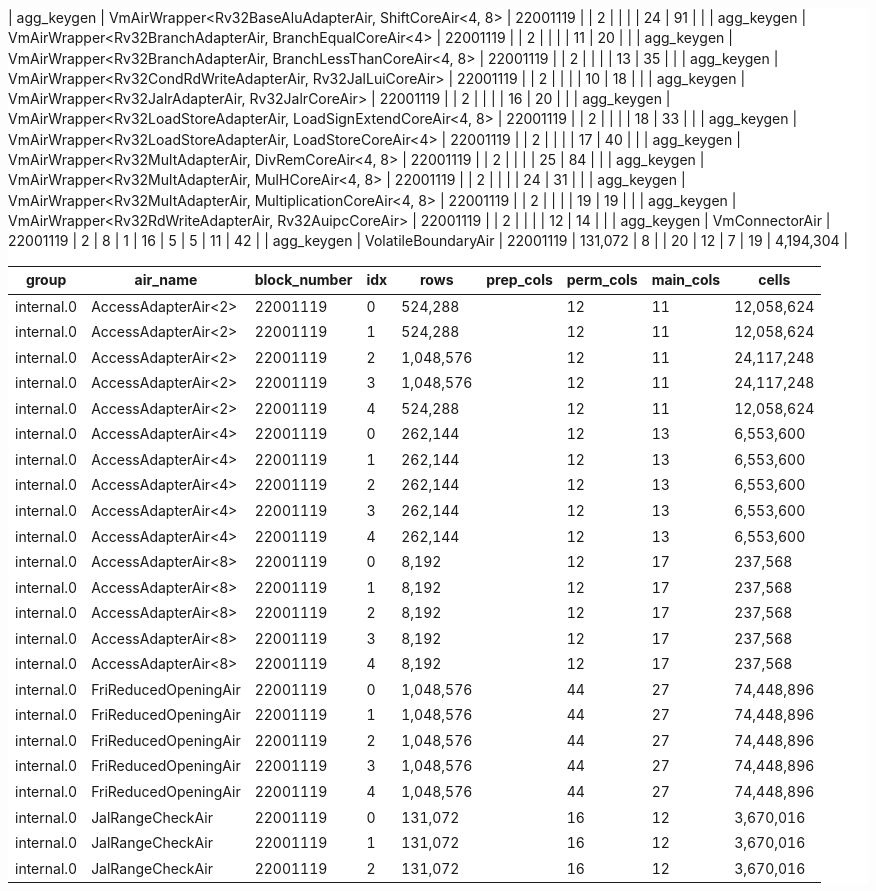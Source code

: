 | agg_keygen | VmAirWrapper<Rv32BaseAluAdapterAir, ShiftCoreAir<4, 8> | 22001119 |  | 2 |  |  |  | 24 | 91 |  | 
| agg_keygen | VmAirWrapper<Rv32BranchAdapterAir, BranchEqualCoreAir<4> | 22001119 |  | 2 |  |  |  | 11 | 20 |  | 
| agg_keygen | VmAirWrapper<Rv32BranchAdapterAir, BranchLessThanCoreAir<4, 8> | 22001119 |  | 2 |  |  |  | 13 | 35 |  | 
| agg_keygen | VmAirWrapper<Rv32CondRdWriteAdapterAir, Rv32JalLuiCoreAir> | 22001119 |  | 2 |  |  |  | 10 | 18 |  | 
| agg_keygen | VmAirWrapper<Rv32JalrAdapterAir, Rv32JalrCoreAir> | 22001119 |  | 2 |  |  |  | 16 | 20 |  | 
| agg_keygen | VmAirWrapper<Rv32LoadStoreAdapterAir, LoadSignExtendCoreAir<4, 8> | 22001119 |  | 2 |  |  |  | 18 | 33 |  | 
| agg_keygen | VmAirWrapper<Rv32LoadStoreAdapterAir, LoadStoreCoreAir<4> | 22001119 |  | 2 |  |  |  | 17 | 40 |  | 
| agg_keygen | VmAirWrapper<Rv32MultAdapterAir, DivRemCoreAir<4, 8> | 22001119 |  | 2 |  |  |  | 25 | 84 |  | 
| agg_keygen | VmAirWrapper<Rv32MultAdapterAir, MulHCoreAir<4, 8> | 22001119 |  | 2 |  |  |  | 24 | 31 |  | 
| agg_keygen | VmAirWrapper<Rv32MultAdapterAir, MultiplicationCoreAir<4, 8> | 22001119 |  | 2 |  |  |  | 19 | 19 |  | 
| agg_keygen | VmAirWrapper<Rv32RdWriteAdapterAir, Rv32AuipcCoreAir> | 22001119 |  | 2 |  |  |  | 12 | 14 |  | 
| agg_keygen | VmConnectorAir | 22001119 | 2 | 8 | 1 | 16 | 5 | 5 | 11 | 42 | 
| agg_keygen | VolatileBoundaryAir | 22001119 | 131,072 | 8 |  | 20 | 12 | 7 | 19 | 4,194,304 | 

| group | air_name | block_number | idx | rows | prep_cols | perm_cols | main_cols | cells |
| --- | --- | --- | --- | --- | --- | --- | --- | --- |
| internal.0 | AccessAdapterAir<2> | 22001119 | 0 | 524,288 |  | 12 | 11 | 12,058,624 | 
| internal.0 | AccessAdapterAir<2> | 22001119 | 1 | 524,288 |  | 12 | 11 | 12,058,624 | 
| internal.0 | AccessAdapterAir<2> | 22001119 | 2 | 1,048,576 |  | 12 | 11 | 24,117,248 | 
| internal.0 | AccessAdapterAir<2> | 22001119 | 3 | 1,048,576 |  | 12 | 11 | 24,117,248 | 
| internal.0 | AccessAdapterAir<2> | 22001119 | 4 | 524,288 |  | 12 | 11 | 12,058,624 | 
| internal.0 | AccessAdapterAir<4> | 22001119 | 0 | 262,144 |  | 12 | 13 | 6,553,600 | 
| internal.0 | AccessAdapterAir<4> | 22001119 | 1 | 262,144 |  | 12 | 13 | 6,553,600 | 
| internal.0 | AccessAdapterAir<4> | 22001119 | 2 | 262,144 |  | 12 | 13 | 6,553,600 | 
| internal.0 | AccessAdapterAir<4> | 22001119 | 3 | 262,144 |  | 12 | 13 | 6,553,600 | 
| internal.0 | AccessAdapterAir<4> | 22001119 | 4 | 262,144 |  | 12 | 13 | 6,553,600 | 
| internal.0 | AccessAdapterAir<8> | 22001119 | 0 | 8,192 |  | 12 | 17 | 237,568 | 
| internal.0 | AccessAdapterAir<8> | 22001119 | 1 | 8,192 |  | 12 | 17 | 237,568 | 
| internal.0 | AccessAdapterAir<8> | 22001119 | 2 | 8,192 |  | 12 | 17 | 237,568 | 
| internal.0 | AccessAdapterAir<8> | 22001119 | 3 | 8,192 |  | 12 | 17 | 237,568 | 
| internal.0 | AccessAdapterAir<8> | 22001119 | 4 | 8,192 |  | 12 | 17 | 237,568 | 
| internal.0 | FriReducedOpeningAir | 22001119 | 0 | 1,048,576 |  | 44 | 27 | 74,448,896 | 
| internal.0 | FriReducedOpeningAir | 22001119 | 1 | 1,048,576 |  | 44 | 27 | 74,448,896 | 
| internal.0 | FriReducedOpeningAir | 22001119 | 2 | 1,048,576 |  | 44 | 27 | 74,448,896 | 
| internal.0 | FriReducedOpeningAir | 22001119 | 3 | 1,048,576 |  | 44 | 27 | 74,448,896 | 
| internal.0 | FriReducedOpeningAir | 22001119 | 4 | 1,048,576 |  | 44 | 27 | 74,448,896 | 
| internal.0 | JalRangeCheckAir | 22001119 | 0 | 131,072 |  | 16 | 12 | 3,670,016 | 
| internal.0 | JalRangeCheckAir | 22001119 | 1 | 131,072 |  | 16 | 12 | 3,670,016 | 
| internal.0 | JalRangeCheckAir | 22001119 | 2 | 131,072 |  | 16 | 12 | 3,670,016 | 